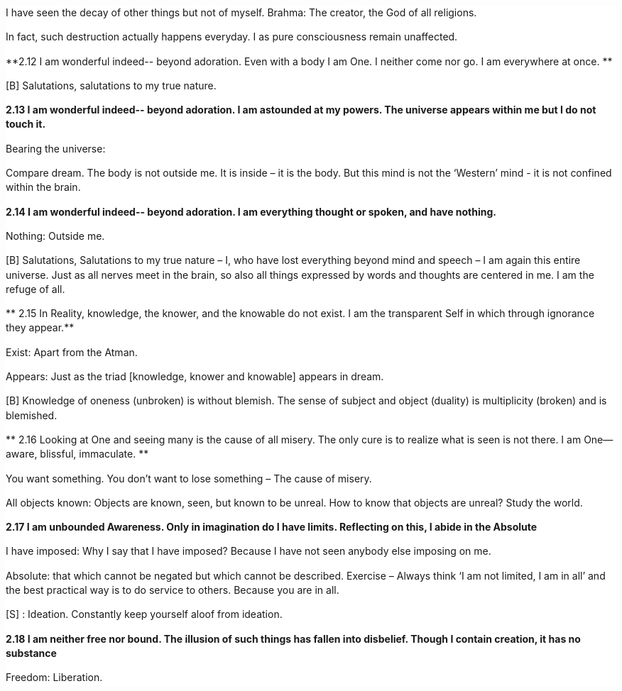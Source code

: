 I have seen the decay of other things but not of myself. Brahma: The creator, the God of all religions.

In fact, such destruction actually happens everyday.  I as pure consciousness remain unaffected.

**2.12 I am wonderful indeed-- beyond adoration. Even with a body I am One. I neither come nor go. I am everywhere at once. **

[B] Salutations, salutations to my true nature.

**2.13 I am wonderful indeed-- beyond adoration. I am astounded at my powers. The universe  appears within me but I do not touch it.**

Bearing the universe:

Compare dream. The body is not outside me.  It is inside – it  is  the body.  But this mind is not the ‘Western’ mind - it is not confined within the brain.

**2.14 I am wonderful indeed-- beyond adoration. I am everything thought or spoken, and have nothing.**

Nothing: Outside me.

[B] Salutations,  Salutations to my true nature – I, who have lost everything beyond mind and speech – I am again this entire universe. Just as all nerves meet in the brain, so also all things expressed by words and thoughts are centered in me.  I am the refuge of all.

** 2.15 In Reality, knowledge, the knower, and the knowable do not exist.   I am the transparent Self in which through ignorance they appear.**

Exist: Apart from the Atman.

Appears: Just as the triad [knowledge, knower and knowable] appears in dream.

[B] Knowledge of oneness (unbroken) is without blemish.  The sense of subject and object (duality) is multiplicity (broken) and is blemished.

** 2.16 Looking at  One and seeing  many is the cause of all misery. The only cure is to realize   what is seen is not  there. I am One—aware, blissful, immaculate.   **

You want something.  You don’t want to lose something  –   The cause of misery.

All objects known: Objects are known, seen, but known to be unreal. How to know that objects are unreal? Study the world.

**2.17 I am unbounded Awareness. Only in imagination do I have limits. Reflecting on this, I abide in the Absolute**

I have imposed: Why I say that I have imposed? Because I have not seen anybody else imposing on me.

Absolute: that which cannot be negated but which cannot be described. Exercise  –   Always think ‘I am not limited, I am in all’ and the best practical way is to do service to others.  Because you are in all.

[S] : Ideation. Constantly keep yourself aloof from ideation.

**2.18 I am neither free nor bound. The illusion  of such things has fallen into disbelief. Though I contain  creation, it has no substance**

Freedom:  Liberation.
